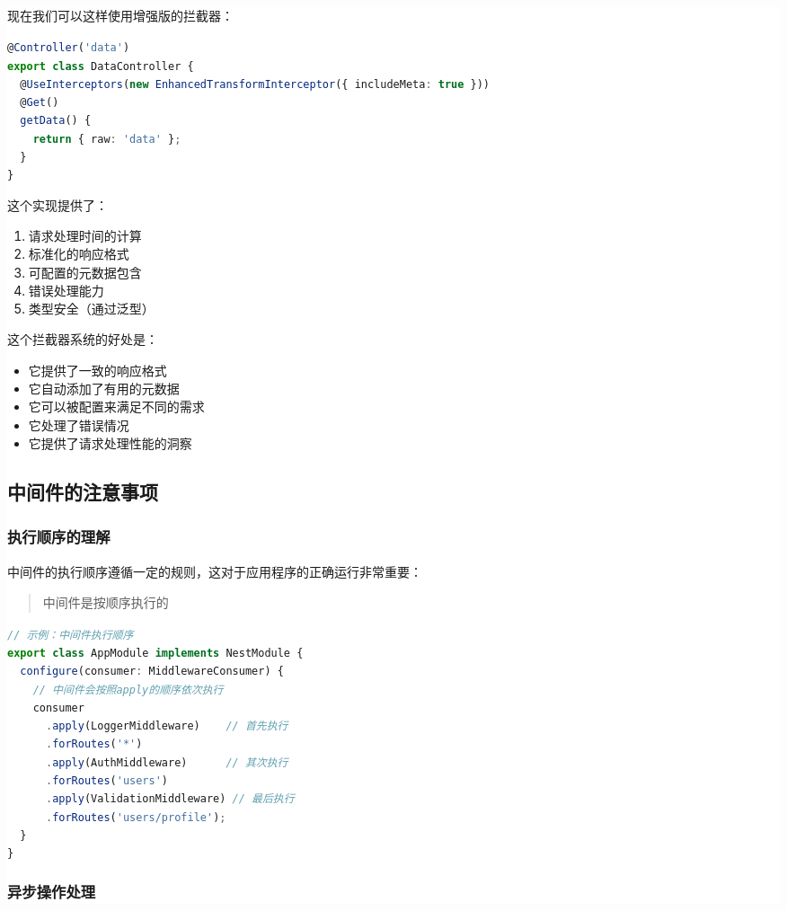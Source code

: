 现在我们可以这样使用增强版的拦截器：

```ts
@Controller('data')
export class DataController {
  @UseInterceptors(new EnhancedTransformInterceptor({ includeMeta: true }))
  @Get()
  getData() {
    return { raw: 'data' };
  }
}
```

这个实现提供了：

1. 请求处理时间的计算
2. 标准化的响应格式
3. 可配置的元数据包含
4. 错误处理能力
5. 类型安全（通过泛型）

这个拦截器系统的好处是：

- 它提供了一致的响应格式
- 它自动添加了有用的元数据
- 它可以被配置来满足不同的需求
- 它处理了错误情况
- 它提供了请求处理性能的洞察

## 中间件的注意事项

### 执行顺序的理解

中间件的执行顺序遵循一定的规则，这对于应用程序的正确运行非常重要：

> 中间件是按顺序执行的

```ts
// 示例：中间件执行顺序
export class AppModule implements NestModule {
  configure(consumer: MiddlewareConsumer) {
    // 中间件会按照apply的顺序依次执行
    consumer
      .apply(LoggerMiddleware)    // 首先执行
      .forRoutes('*')
      .apply(AuthMiddleware)      // 其次执行
      .forRoutes('users')
      .apply(ValidationMiddleware) // 最后执行
      .forRoutes('users/profile');
  }
}
```

###  异步操作处理
